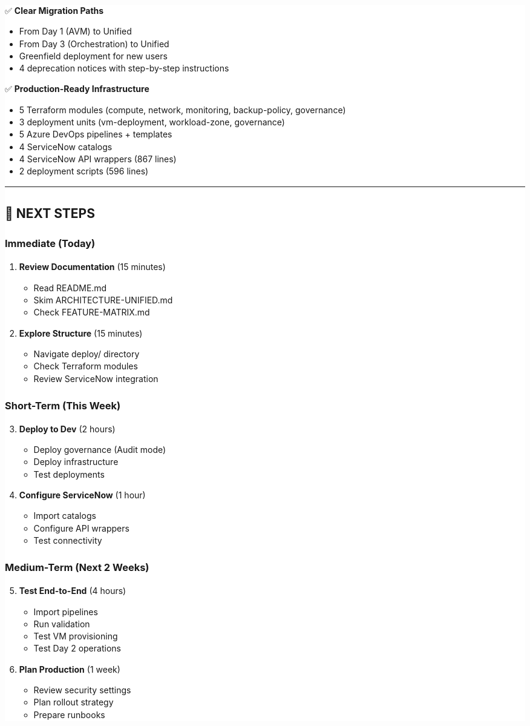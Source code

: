 ✅ **Clear Migration Paths**
- From Day 1 (AVM) to Unified
- From Day 3 (Orchestration) to Unified
- Greenfield deployment for new users
- 4 deprecation notices with step-by-step instructions

✅ **Production-Ready Infrastructure**
- 5 Terraform modules (compute, network, monitoring, backup-policy, governance)
- 3 deployment units (vm-deployment, workload-zone, governance)
- 5 Azure DevOps pipelines + templates
- 4 ServiceNow catalogs
- 4 ServiceNow API wrappers (867 lines)
- 2 deployment scripts (596 lines)

---

## 🚦 NEXT STEPS

### Immediate (Today)

1. **Review Documentation** (15 minutes)
   - Read README.md
   - Skim ARCHITECTURE-UNIFIED.md
   - Check FEATURE-MATRIX.md

2. **Explore Structure** (15 minutes)
   - Navigate deploy/ directory
   - Check Terraform modules
   - Review ServiceNow integration

### Short-Term (This Week)

3. **Deploy to Dev** (2 hours)
   - Deploy governance (Audit mode)
   - Deploy infrastructure
   - Test deployments

4. **Configure ServiceNow** (1 hour)
   - Import catalogs
   - Configure API wrappers
   - Test connectivity

### Medium-Term (Next 2 Weeks)

5. **Test End-to-End** (4 hours)
   - Import pipelines
   - Run validation
   - Test VM provisioning
   - Test Day 2 operations

6. **Plan Production** (1 week)
   - Review security settings
   - Plan rollout strategy
   - Prepare runbooks
